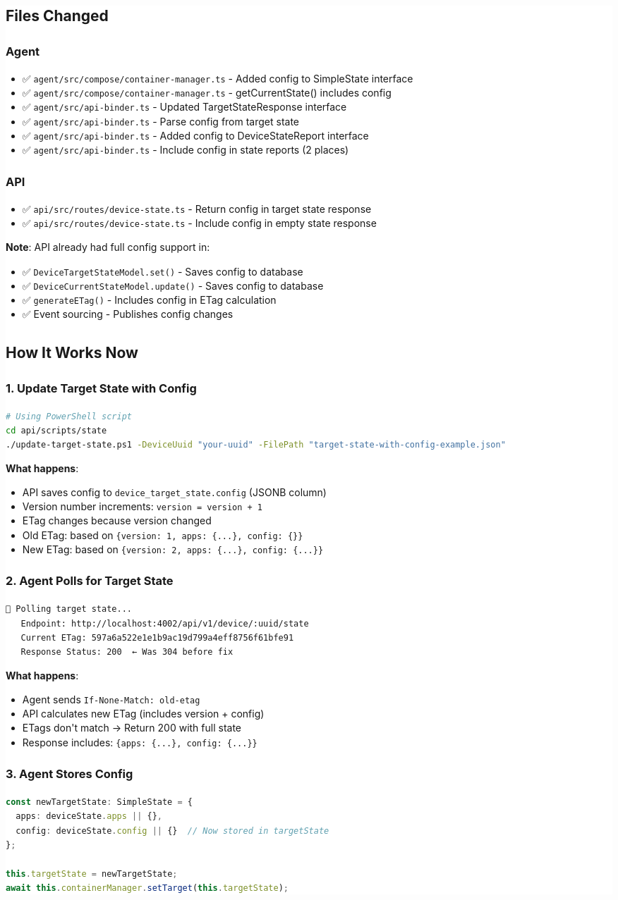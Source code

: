 ## Files Changed

### Agent
- ✅ `agent/src/compose/container-manager.ts` - Added config to SimpleState interface
- ✅ `agent/src/compose/container-manager.ts` - getCurrentState() includes config
- ✅ `agent/src/api-binder.ts` - Updated TargetStateResponse interface
- ✅ `agent/src/api-binder.ts` - Parse config from target state
- ✅ `agent/src/api-binder.ts` - Added config to DeviceStateReport interface
- ✅ `agent/src/api-binder.ts` - Include config in state reports (2 places)

### API
- ✅ `api/src/routes/device-state.ts` - Return config in target state response
- ✅ `api/src/routes/device-state.ts` - Include config in empty state response

**Note**: API already had full config support in:
- ✅ `DeviceTargetStateModel.set()` - Saves config to database
- ✅ `DeviceCurrentStateModel.update()` - Saves config to database
- ✅ `generateETag()` - Includes config in ETag calculation
- ✅ Event sourcing - Publishes config changes

## How It Works Now

### 1. Update Target State with Config
```bash
# Using PowerShell script
cd api/scripts/state
./update-target-state.ps1 -DeviceUuid "your-uuid" -FilePath "target-state-with-config-example.json"
```

**What happens**:
- API saves config to `device_target_state.config` (JSONB column)
- Version number increments: `version = version + 1`
- ETag changes because version changed
- Old ETag: based on `{version: 1, apps: {...}, config: {}}`
- New ETag: based on `{version: 2, apps: {...}, config: {...}}`

### 2. Agent Polls for Target State
```
📡 Polling target state...
   Endpoint: http://localhost:4002/api/v1/device/:uuid/state
   Current ETag: 597a6a522e1e1b9ac19d799a4eff8756f61bfe91
   Response Status: 200  ← Was 304 before fix
```

**What happens**:
- Agent sends `If-None-Match: old-etag`
- API calculates new ETag (includes version + config)
- ETags don't match → Return 200 with full state
- Response includes: `{apps: {...}, config: {...}}`

### 3. Agent Stores Config
```typescript
const newTargetState: SimpleState = { 
  apps: deviceState.apps || {},
  config: deviceState.config || {}  // Now stored in targetState
};

this.targetState = newTargetState;
await this.containerManager.setTarget(this.targetState);
```

